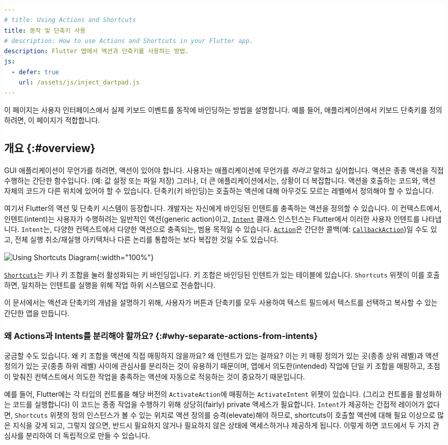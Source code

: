 ```yaml
---
# title: Using Actions and Shortcuts
title: 동작 및 단축키 사용
# description: How to use Actions and Shortcuts in your Flutter app.
description: Flutter 앱에서 액션과 단축키를 사용하는 방법.
js:
  - defer: true
    url: /assets/js/inject_dartpad.js
---
```


이 페이지는 사용자 인터페이스에서 실제 키보드 이벤트를 동작에 바인딩하는 방법을 설명합니다. 
예를 들어, 애플리케이션에서 키보드 단축키를 정의하려면, 이 페이지가 적합합니다.

## 개요 {:#overview}

GUI 애플리케이션이 무언가를 하려면, 액션이 있어야 합니다. 사용자는 애플리케이션에 무언가를 _하라고_ 말하고 싶어합니다. 
액션은 종종 액션을 직접 수행하는 간단한 함수입니다. (예: 값 설정 또는 파일 저장) 
그러나, 더 큰 애플리케이션에서는, 상황이 더 복잡합니다. 액션을 호출하는 코드와, 액션 자체의 코드가 다른 위치에 있어야 할 수 있습니다. 
단축키(키 바인딩)는 호출하는 액션에 대해 아무것도 모르는 레벨에서 정의해야 할 수 있습니다.

여기서 Flutter의 액션 및 단축키 시스템이 등장합니다. 개발자는 자신에게 바인딩된 인텐트를 충족하는 액션을 정의할 수 있습니다. 
이 컨텍스트에서, 인텐트(intent)는 사용자가 수행하려는 일반적인 액션(generic action)이고, 
[`Intent`][] 클래스 인스턴스는 Flutter에서 이러한 사용자 인텐트를 나타냅니다. 
`Intent`는, 다양한 컨텍스트에서 다양한 액션으로 충족되는, 범용 목적일 수 있습니다. 
[`Action`][]은 간단한 콜백(예: [`CallbackAction`][])일 수도 있고, 
전체 실행 취소/재실행 아키텍처나 다른 논리를 통합하는 보다 복잡한 것일 수도 있습니다.

![Using Shortcuts Diagram][]{:width="100%"}

[`Shortcuts`][]는 키나 키 조합을 눌러 활성화되는 키 바인딩입니다. 
키 조합은 바인딩된 인텐트가 있는 테이블에 있습니다. 
`Shortcuts` 위젯이 이를 호출하면, 일치하는 인텐트를 실행을 위해 작업 하위 시스템으로 전송합니다.

이 문서에서는 액션과 단축키의 개념을 설명하기 위해, 
사용자가 버튼과 단축키를 모두 사용하여 텍스트 필드에서 텍스트를 선택하고 복사할 수 있는 간단한 앱을 만듭니다.

### 왜 Actions과 Intents를 분리해야 할까요? {:#why-separate-actions-from-intents}

궁금할 수도 있습니다. 왜 키 조합을 액션에 직접 매핑하지 않을까요? 왜 인텐트가 있는 걸까요? 
이는 키 매핑 정의가 있는 곳(종종 상위 레벨)과 액션 정의가 있는 곳(종종 하위 레벨) 사이에 관심사를 분리하는 것이 유용하기 때문이며, 
앱에서 의도한(intended) 작업에 단일 키 조합을 매핑하고, 
초점이 맞춰진 컨텍스트에서 의도한 작업을 충족하는 액션에 자동으로 적응하는 것이 중요하기 때문입니다.

예를 들어, Flutter에는 각 타입의 컨트롤을 해당 버전의 `ActivateAction`에 매핑하는 `ActivateIntent` 위젯이 있습니다.
(그리고 컨트롤을 활성화하는 코드를 실행합니다) 
이 코드는 종종 작업을 수행하기 위해 상당히(fairly) private 액세스가 필요합니다. 
`Intent`가 제공하는 간접적 레이어가 없다면, 
`Shortcuts` 위젯의 정의 인스턴스가 볼 수 있는 위치로 액션 정의를 승격(elevate)해야 하므로, 
shortcuts이 호출할 액션에 대해 필요 이상으로 많은 지식을 갖게 되고, 
그렇지 않으면, 반드시 필요하지 않거나 필요하지 않은 상태에 액세스하거나 제공하게 됩니다. 
이렇게 하면 코드에서 두 가지 관심사를 분리하여 더 독립적으로 만들 수 있습니다.


[`Action`]: {{site.api}}/flutter/widgets/Action-class.html
[`Actions`]: {{site.api}}/flutter/widgets/Actions-class.html
[`CallbackAction`]: {{site.api}}/flutter/widgets/CallbackAction-class.html
[`CallbackShortcuts`]: {{site.api}}/flutter/widgets/CallbackShortcuts-class.html
[`Intent`]: {{site.api}}/flutter/widgets/Intent-class.html
[`Shortcuts`]: {{site.api}}/flutter/widgets/Shortcuts-class.html
[Using Shortcuts Diagram]: /assets/images/docs/using_shortcuts.png
